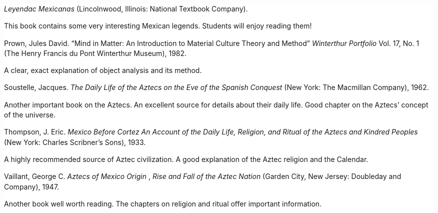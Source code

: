  <p>
  <i>
   Leyendac Mexicanas
  </i>
  (Lincolnwood, Illinois: National Textbook Company).
 </p>
 <p>
  This book contains some very interesting Mexican legends. Students will enjoy reading them!
 </p>
 <p>
  Prown, Jules David. “Mind in Matter: An Introduction to Material Culture Theory and Method”
  <i>
   Winterthur Portfolio
  </i>
  Vol. 17, No. 1 (The Henry Francis du Pont Winterthur Museum), 1982.
 </p>
 <p>
  A clear, exact explanation of object analysis and its method.
 </p>
 <p>
  Soustelle, Jacques.
  <i>
   The Daily Life of the Aztecs on the Eve of the Spanish Conquest
  </i>
  (New York: The Macmillan Company), 1962.
 </p>
 <p>
  Another important book on the Aztecs. An excellent source for details about their daily life. Good chapter on the Aztecs’ concept of the universe.
 </p>
 <p>
  Thompson, J. Eric.
  <i>
   Mexico Before Cortez An Account of the Daily Life, Religion, and Ritual of the Aztecs and Kindred Peoples
  </i>
  (New York: Charles Scribner’s Sons), 1933.
 </p>
 <p>
  A highly recommended source of Aztec civilization. A good explanation of the Aztec religion and the Calendar.
 </p>
 <p>
  Vaillant, George C.
  <i>
   Aztecs of Mexico Origin
  </i>
  ,
  <i>
   Rise and Fall of the Aztec Nation
  </i>
  (Garden City, New Jersey: Doubleday and Company), 1947.
 </p>
 <p>
  Another book well worth reading. The chapters on religion and ritual offer important information.
 </p>

</body>